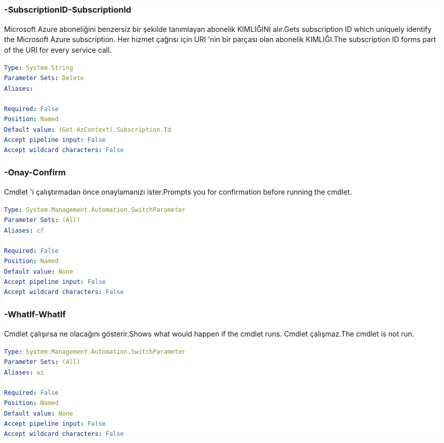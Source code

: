 ### <span data-ttu-id="48cd6-130">-SubscriptionID</span><span class="sxs-lookup"><span data-stu-id="48cd6-130">-SubscriptionId</span></span>
<span data-ttu-id="48cd6-131">Microsoft Azure aboneliğini benzersiz bir şekilde tanımlayan abonelik KIMLIĞINI alır.</span><span class="sxs-lookup"><span data-stu-id="48cd6-131">Gets subscription ID which uniquely identify the Microsoft Azure subscription.</span></span>
<span data-ttu-id="48cd6-132">Her hizmet çağrısı için URI 'nin bir parçası olan abonelik KIMLIĞI.</span><span class="sxs-lookup"><span data-stu-id="48cd6-132">The subscription ID forms part of the URI for every service call.</span></span>

```yaml
Type: System.String
Parameter Sets: Delete
Aliases:

Required: False
Position: Named
Default value: (Get-AzContext).Subscription.Id
Accept pipeline input: False
Accept wildcard characters: False
```

### <span data-ttu-id="48cd6-133">-Onay</span><span class="sxs-lookup"><span data-stu-id="48cd6-133">-Confirm</span></span>
<span data-ttu-id="48cd6-134">Cmdlet 'i çalıştırmadan önce onaylamanızı ister.</span><span class="sxs-lookup"><span data-stu-id="48cd6-134">Prompts you for confirmation before running the cmdlet.</span></span>

```yaml
Type: System.Management.Automation.SwitchParameter
Parameter Sets: (All)
Aliases: cf

Required: False
Position: Named
Default value: None
Accept pipeline input: False
Accept wildcard characters: False
```

### <span data-ttu-id="48cd6-135">-WhatIf</span><span class="sxs-lookup"><span data-stu-id="48cd6-135">-WhatIf</span></span>
<span data-ttu-id="48cd6-136">Cmdlet çalışırsa ne olacağını gösterir.</span><span class="sxs-lookup"><span data-stu-id="48cd6-136">Shows what would happen if the cmdlet runs.</span></span>
<span data-ttu-id="48cd6-137">Cmdlet çalışmaz.</span><span class="sxs-lookup"><span data-stu-id="48cd6-137">The cmdlet is not run.</span></span>

```yaml
Type: System.Management.Automation.SwitchParameter
Parameter Sets: (All)
Aliases: wi

Required: False
Position: Named
Default value: None
Accept pipeline input: False
Accept wildcard characters: False
```
